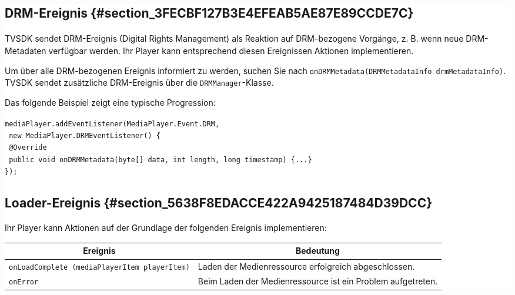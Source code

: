 ## DRM-Ereignis {#section_3FECBF127B3E4EFEAB5AE87E89CCDE7C}

TVSDK sendet DRM-Ereignis (Digital Rights Management) als Reaktion auf DRM-bezogene Vorgänge, z. B. wenn neue DRM-Metadaten verfügbar werden. Ihr Player kann entsprechend diesen Ereignissen Aktionen implementieren.

Um über alle DRM-bezogenen Ereignis informiert zu werden, suchen Sie nach `onDRMMetadata(DRMMetadataInfo drmMetadataInfo)`. TVSDK sendet zusätzliche DRM-Ereignis über die `DRMManager`-Klasse.

Das folgende Beispiel zeigt eine typische Progression:

```
mediaPlayer.addEventListener(MediaPlayer.Event.DRM, 
 new MediaPlayer.DRMEventListener() { 
 @Override 
 public void onDRMMetadata(byte[] data, int length, long timestamp) {...} 
}); 
```

## Loader-Ereignis {#section_5638F8EDACCE422A9425187484D39DCC}

Ihr Player kann Aktionen auf der Grundlage der folgenden Ereignis implementieren:

| Ereignis | Bedeutung |
|---|---|
| `onLoadComplete (mediaPlayerItem playerItem)` | Laden der Medienressource erfolgreich abgeschlossen. |
| `onError` | Beim Laden der Medienressource ist ein Problem aufgetreten. |

